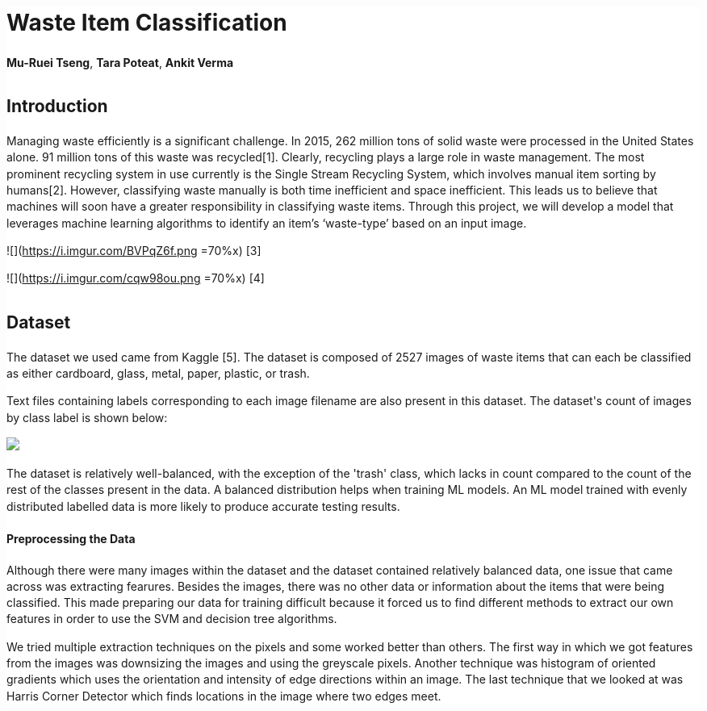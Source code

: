 # Waste Item Classification
**Mu-Ruei Tseng**, **Tara Poteat**, **Ankit Verma**


## Introduction
Managing waste efficiently is a significant challenge. In 2015, 262 million tons of solid waste were processed in the United States alone. 91 million tons of this waste was recycled[1]. Clearly, recycling plays a large role in waste management. The most prominent recycling system in use currently is the Single Stream Recycling System, which involves manual item sorting by humans[2]. However, classifying waste manually is both time inefficient and space inefficient. This leads us to believe that machines will soon have a greater responsibility in classifying waste items. Through this project, we will develop a model that leverages machine learning algorithms to identify an item’s ‘waste-type’ based on an input image.

![](https://i.imgur.com/BVPqZ6f.png =70%x) 
[3]


![](https://i.imgur.com/cqw98ou.png =70%x) 
[4]







## Dataset


The dataset we used came from Kaggle [5]. The dataset is composed of 2527 images of waste items that can each be classified as either cardboard, glass, metal, paper, plastic, or trash.

Text files containing labels corresponding to each image filename are also present in this dataset. The dataset's count of images by class label is shown below:


![](https://i.imgur.com/ErO8woA.png)

The dataset is relatively well-balanced, with the exception of the 'trash' class, which lacks in count compared to the count of the rest of the classes present in the data. A balanced distribution helps when training ML models. An ML model trained with evenly distributed labelled data is more likely to produce accurate testing results. 

#### Preprocessing the Data
Although there were many images within the dataset and the dataset contained relatively balanced data, one issue that came across was extracting fearures. Besides the images, there was no other data or information about the items that were being classified. This made preparing our data for training difficult because it forced us to find different methods to extract our own features in order to use the SVM and decision tree algorithms. 

We tried multiple extraction techniques on the pixels and some worked better than others. The first way in which we got features from the images was downsizing the images and using the greyscale pixels. Another technique was histogram of oriented gradients which uses the orientation and intensity of edge directions within an image. The last technique that we looked at was Harris Corner Detector which finds locations in the image where two edges meet. 
